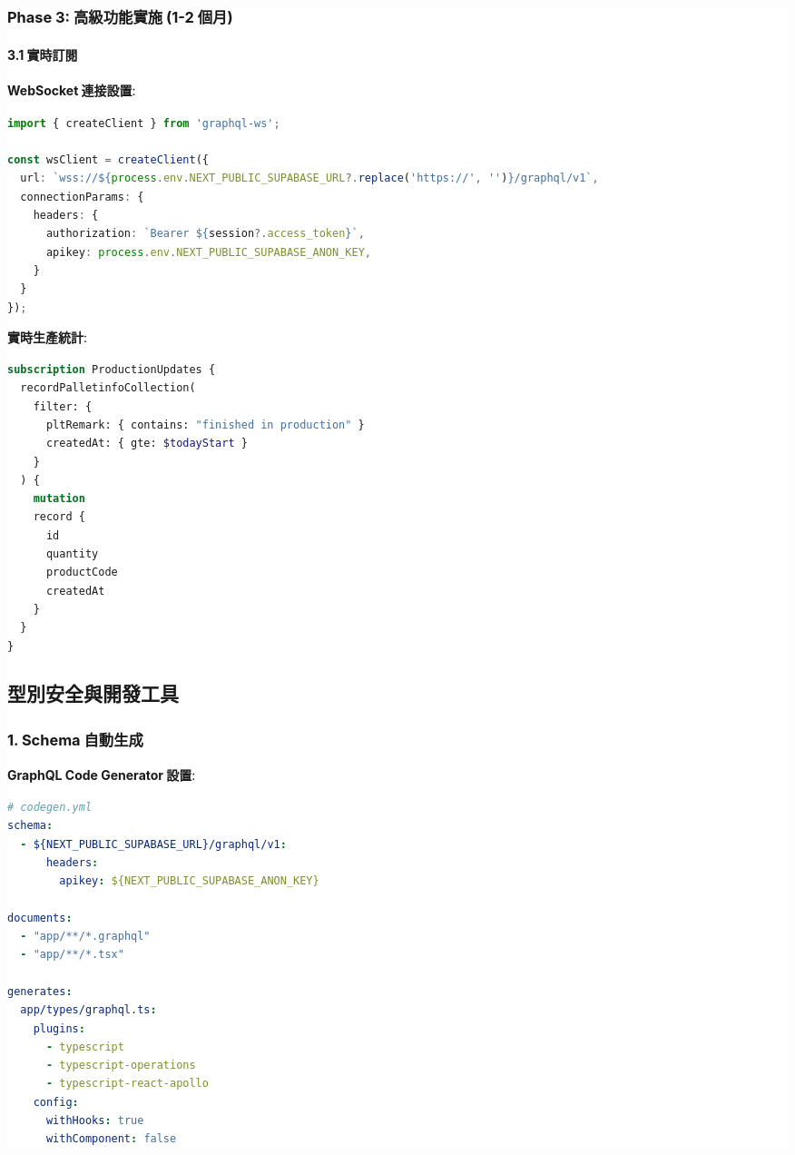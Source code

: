 ### Phase 3: 高級功能實施 (1-2 個月)

#### 3.1 實時訂閱

**WebSocket 連接設置**:
```typescript
import { createClient } from 'graphql-ws';

const wsClient = createClient({
  url: `wss://${process.env.NEXT_PUBLIC_SUPABASE_URL?.replace('https://', '')}/graphql/v1`,
  connectionParams: {
    headers: {
      authorization: `Bearer ${session?.access_token}`,
      apikey: process.env.NEXT_PUBLIC_SUPABASE_ANON_KEY,
    }
  }
});
```

**實時生產統計**:
```graphql
subscription ProductionUpdates {
  recordPalletinfoCollection(
    filter: { 
      pltRemark: { contains: "finished in production" }
      createdAt: { gte: $todayStart }
    }
  ) {
    mutation
    record {
      id
      quantity
      productCode
      createdAt
    }
  }
}
```

## 型別安全與開發工具

### 1. Schema 自動生成

**GraphQL Code Generator 設置**:
```yaml
# codegen.yml
schema: 
  - ${NEXT_PUBLIC_SUPABASE_URL}/graphql/v1:
      headers:
        apikey: ${NEXT_PUBLIC_SUPABASE_ANON_KEY}
        
documents: 
  - "app/**/*.graphql"
  - "app/**/*.tsx"

generates:
  app/types/graphql.ts:
    plugins:
      - typescript
      - typescript-operations
      - typescript-react-apollo
    config:
      withHooks: true
      withComponent: false
```
